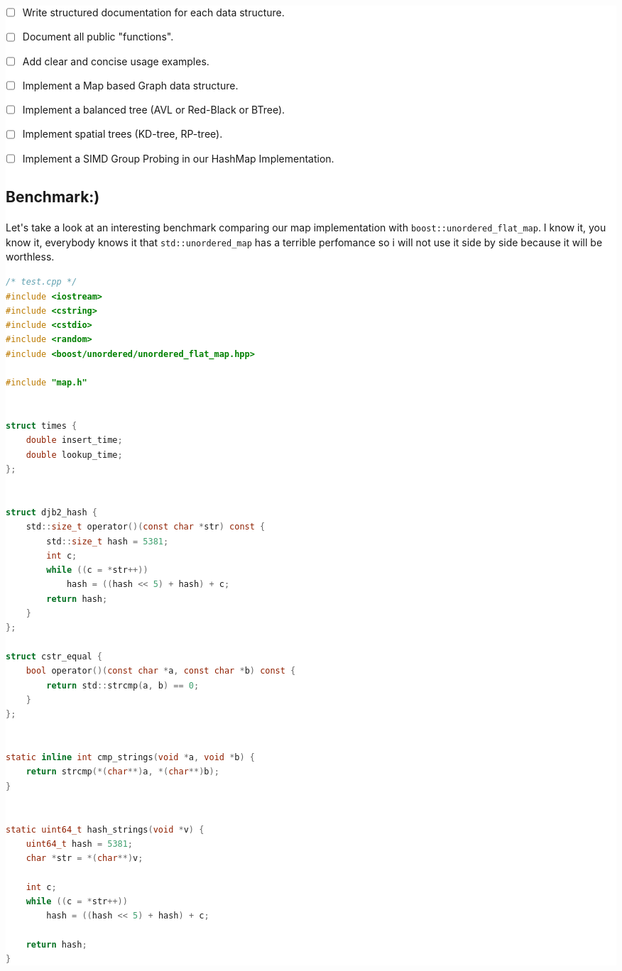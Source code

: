 - [ ] Write structured documentation for each data structure.
- [ ] Document all public "functions".
- [ ] Add clear and concise usage examples.
- [ ] Implement a Map based Graph data structure.
- [ ] Implement a balanced tree (AVL or Red-Black or BTree).
- [ ] Implement spatial trees (KD-tree, RP-tree).
- [ ] Implement a SIMD Group Probing in our HashMap Implementation.


## Benchmark:)
Let's take a look at an interesting benchmark comparing our map implementation with ```boost::unordered_flat_map```. I know it, you know it, everybody knows it that ```std::unordered_map``` has a terrible perfomance so i will not use it side by side because it will be worthless.
```c
/* test.cpp */
#include <iostream>
#include <cstring>
#include <cstdio>
#include <random>
#include <boost/unordered/unordered_flat_map.hpp>

#include "map.h"


struct times {
    double insert_time;
    double lookup_time;
};


struct djb2_hash {
    std::size_t operator()(const char *str) const {
        std::size_t hash = 5381;
        int c;
        while ((c = *str++))
            hash = ((hash << 5) + hash) + c;
        return hash;
    }
};

struct cstr_equal {
    bool operator()(const char *a, const char *b) const {
        return std::strcmp(a, b) == 0;
    }
};


static inline int cmp_strings(void *a, void *b) {
    return strcmp(*(char**)a, *(char**)b);
}


static uint64_t hash_strings(void *v) {
    uint64_t hash = 5381;
    char *str = *(char**)v;

    int c;
    while ((c = *str++))
        hash = ((hash << 5) + hash) + c;

    return hash;
}


```